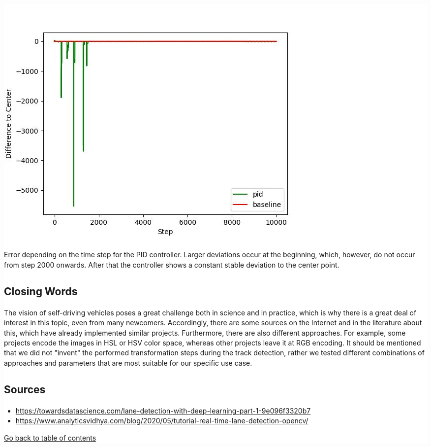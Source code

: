 <img src="docs/pid_error.jpg" alt="Error depending on the time step for the PID controller">

Error depending on the time step for the PID controller. Larger deviations occur at the beginning, which, however, do not occur from step 2000 onwards. After that the controller shows a constant stable deviation to the center point.
</center>

## Closing Words

The vision of self-driving vehicles poses a great challenge both in science and in practice, which is why there is a great deal of interest in this topic, even from many newcomers. Accordingly, there are some sources on the Internet and in the literature about this, which have already implemented similar projects. Furthermore, there are also different approaches. For example, some projects encode the images in HSL or HSV color space, whereas other projects leave it at RGB encoding. It should be mentioned that we did not "invent" the performed transformation steps during the track detection, rather we tested different combinations of approaches and parameters that are most suitable for our specific use case.

## Sources
- https://towardsdatascience.com/lane-detection-with-deep-learning-part-1-9e096f3320b7
- https://www.analyticsvidhya.com/blog/2020/05/tutorial-real-time-lane-detection-opencv/

[Go back to table of contents](#table-of-contents)

